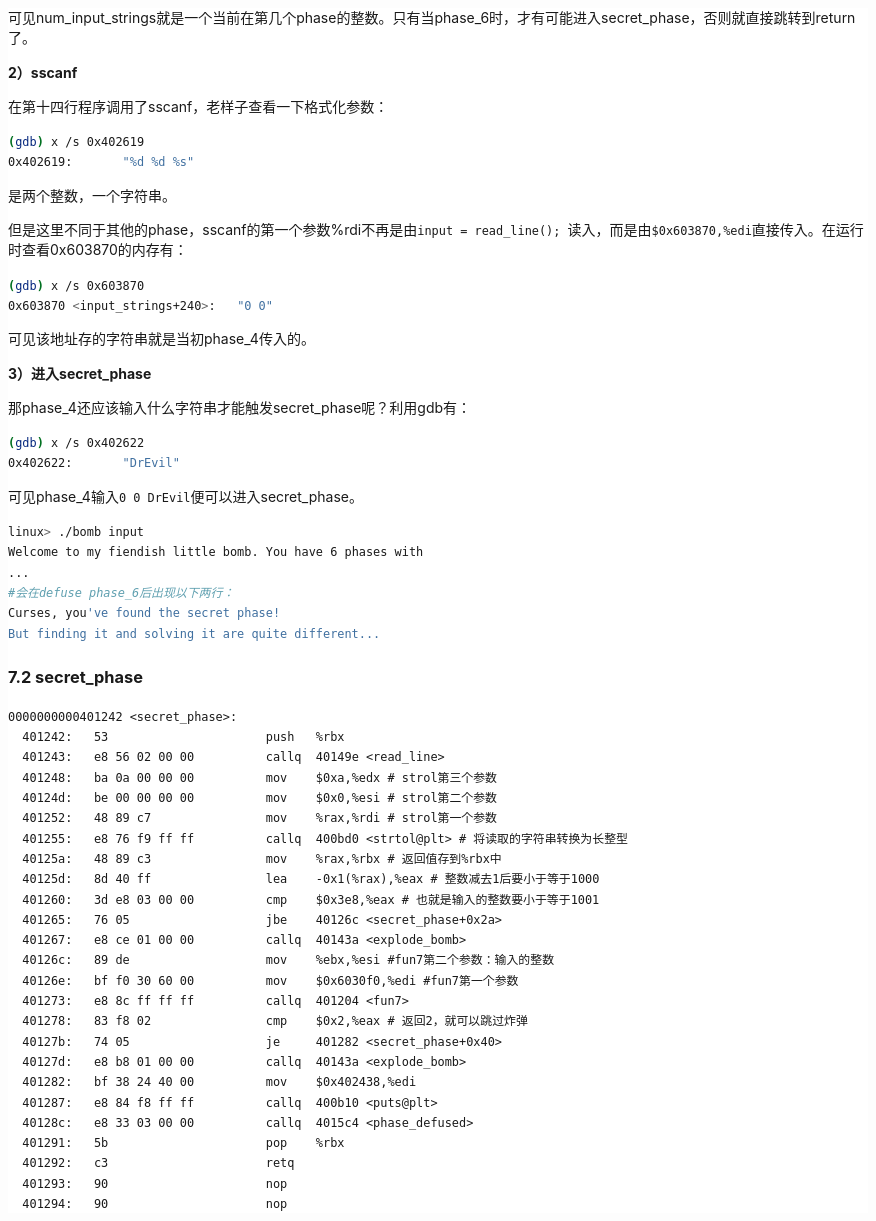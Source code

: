 可见num_input_strings就是一个当前在第几个phase的整数。只有当phase_6时，才有可能进入secret_phase，否则就直接跳转到return了。

**2）sscanf**

在第十四行程序调用了sscanf，老样子查看一下格式化参数：

```bash
(gdb) x /s 0x402619
0x402619:       "%d %d %s"
```

是两个整数，一个字符串。

但是这里不同于其他的phase，sscanf的第一个参数%rdi不再是由`input = read_line(); `读入，而是由`$0x603870,%edi`直接传入。在运行时查看0x603870的内存有：

```bash
(gdb) x /s 0x603870
0x603870 <input_strings+240>:   "0 0"
```

可见该地址存的字符串就是当初phase_4传入的。

**3）进入secret_phase**

那phase_4还应该输入什么字符串才能触发secret_phase呢？利用gdb有：

```bash
(gdb) x /s 0x402622
0x402622:       "DrEvil"
```

可见phase_4输入`0 0 DrEvil`便可以进入secret_phase。

```bash
linux> ./bomb input
Welcome to my fiendish little bomb. You have 6 phases with
...
#会在defuse phase_6后出现以下两行：
Curses, you've found the secret phase!
But finding it and solving it are quite different...
```

### 7.2 secret_phase

```assembly
0000000000401242 <secret_phase>:
  401242:	53                   	push   %rbx
  401243:	e8 56 02 00 00       	callq  40149e <read_line>
  401248:	ba 0a 00 00 00       	mov    $0xa,%edx # strol第三个参数
  40124d:	be 00 00 00 00       	mov    $0x0,%esi # strol第二个参数
  401252:	48 89 c7             	mov    %rax,%rdi # strol第一个参数
  401255:	e8 76 f9 ff ff       	callq  400bd0 <strtol@plt> # 将读取的字符串转换为长整型
  40125a:	48 89 c3             	mov    %rax,%rbx # 返回值存到%rbx中
  40125d:	8d 40 ff             	lea    -0x1(%rax),%eax # 整数减去1后要小于等于1000
  401260:	3d e8 03 00 00       	cmp    $0x3e8,%eax # 也就是输入的整数要小于等于1001
  401265:	76 05                	jbe    40126c <secret_phase+0x2a>
  401267:	e8 ce 01 00 00       	callq  40143a <explode_bomb>
  40126c:	89 de                	mov    %ebx,%esi #fun7第二个参数：输入的整数
  40126e:	bf f0 30 60 00       	mov    $0x6030f0,%edi #fun7第一个参数
  401273:	e8 8c ff ff ff       	callq  401204 <fun7>
  401278:	83 f8 02             	cmp    $0x2,%eax # 返回2，就可以跳过炸弹
  40127b:	74 05                	je     401282 <secret_phase+0x40>
  40127d:	e8 b8 01 00 00       	callq  40143a <explode_bomb>
  401282:	bf 38 24 40 00       	mov    $0x402438,%edi
  401287:	e8 84 f8 ff ff       	callq  400b10 <puts@plt>
  40128c:	e8 33 03 00 00       	callq  4015c4 <phase_defused>
  401291:	5b                   	pop    %rbx
  401292:	c3                   	retq   
  401293:	90                   	nop
  401294:	90                   	nop
```